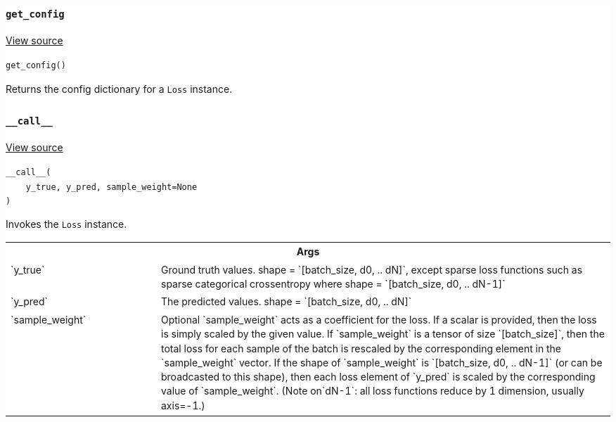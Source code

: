 </table>



<h3 id="get_config"><code>get_config</code></h3>

<a target="_blank" class="external" href="https://github.com/keras-team/keras/tree/v2.15.0/keras/losses.py#L834-L841">View source</a>

<pre class="devsite-click-to-copy prettyprint lang-py tfo-signature-link">
<code>get_config()
</code></pre>

Returns the config dictionary for a `Loss` instance.


<h3 id="__call__"><code>__call__</code></h3>

<a target="_blank" class="external" href="https://github.com/keras-team/keras/tree/v2.15.0/keras/losses.py#L102-L163">View source</a>

<pre class="devsite-click-to-copy prettyprint lang-py tfo-signature-link">
<code>__call__(
    y_true, y_pred, sample_weight=None
)
</code></pre>

Invokes the `Loss` instance.



 <table class="responsive fixed orange">
<colgroup><col width="214px"><col></colgroup>
<tr><th colspan="2">Args</th></tr>

<tr>
<td>
`y_true`
</td>
<td>
Ground truth values. shape = `[batch_size, d0, .. dN]`,
except sparse loss functions such as sparse categorical
crossentropy where shape = `[batch_size, d0, .. dN-1]`
</td>
</tr><tr>
<td>
`y_pred`
</td>
<td>
The predicted values. shape = `[batch_size, d0, .. dN]`
</td>
</tr><tr>
<td>
`sample_weight`
</td>
<td>
Optional `sample_weight` acts as a coefficient for
the loss. If a scalar is provided, then the loss is simply
scaled by the given value. If `sample_weight` is a tensor of
size `[batch_size]`, then the total loss for each sample of the
batch is rescaled by the corresponding element in the
`sample_weight` vector. If the shape of `sample_weight` is
`[batch_size, d0, .. dN-1]` (or can be broadcasted to this
shape), then each loss element of `y_pred` is scaled by the
corresponding value of `sample_weight`. (Note on`dN-1`: all loss
functions reduce by 1 dimension, usually axis=-1.)
</td>
</tr>
</table>

